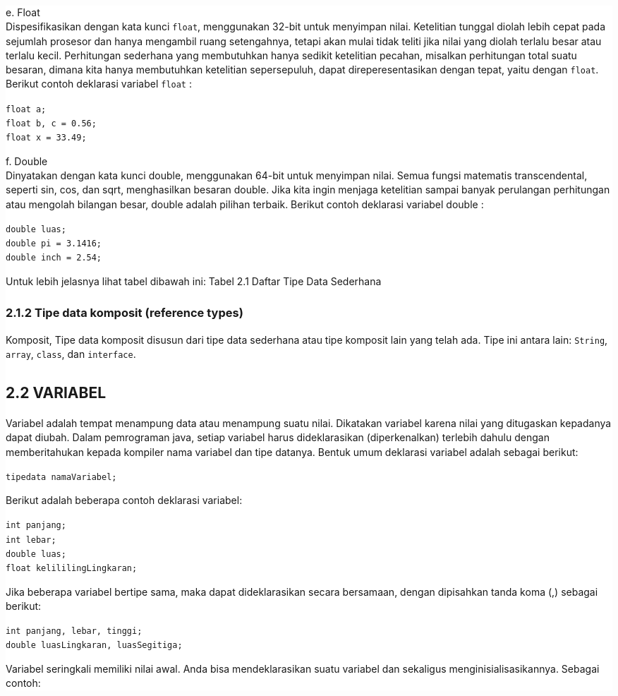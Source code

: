 e.	Float\
Dispesifikasikan dengan kata kunci `float`, menggunakan 32-bit untuk menyimpan nilai. Ketelitian tunggal diolah lebih cepat pada sejumlah prosesor dan hanya mengambil ruang setengahnya, tetapi akan mulai tidak teliti jika nilai yang diolah terlalu besar atau terlalu kecil. Perhitungan sederhana  yang  membutuhkan  hanya  sedikit  ketelitian  pecahan,  misalkan perhitungan total suatu besaran, dimana kita hanya membutuhkan ketelitian sepersepuluh, dapat direperesentasikan dengan tepat, yaitu dengan `float`. Berikut contoh deklarasi variabel `float` :

    float a;
    float b, c = 0.56; 
    float x = 33.49;

f.	Double\
Dinyatakan dengan kata kunci double, menggunakan 64-bit untuk menyimpan nilai. Semua fungsi matematis transcendental, seperti sin, cos, dan sqrt, menghasilkan besaran double. Jika kita ingin menjaga ketelitian sampai banyak perulangan perhitungan atau mengolah bilangan besar, double adalah pilihan terbaik. Berikut contoh deklarasi variabel double :

    double luas;
    double pi = 3.1416; 
    double inch = 2.54;

Untuk lebih jelasnya lihat tabel dibawah ini:
Tabel 2.1 Daftar Tipe Data Sederhana

### **2.1.2	Tipe data komposit (reference types)**
Komposit, Tipe data komposit disusun dari tipe data sederhana atau tipe komposit lain yang telah ada. Tipe ini antara lain: `String`, `array`, `class`, dan `interface`.


## **2.2	VARIABEL**
Variabel adalah tempat menampung data atau menampung suatu nilai. Dikatakan variabel karena nilai yang ditugaskan kepadanya dapat diubah. Dalam pemrograman java, setiap variabel harus dideklarasikan (diperkenalkan) terlebih dahulu dengan memberitahukan kepada kompiler nama variabel dan tipe datanya. Bentuk umum deklarasi variabel adalah sebagai berikut:
    
    tipedata namaVariabel;

Berikut adalah beberapa contoh deklarasi variabel:

    int panjang; 
    int lebar; 
    double luas;
    float kelililingLingkaran;


Jika beberapa variabel bertipe sama, maka dapat dideklarasikan secara bersamaan, dengan dipisahkan tanda koma (,) sebagai berikut:

    int panjang, lebar, tinggi;
    double luasLingkaran, luasSegitiga;


Variabel seringkali memiliki nilai awal. Anda bisa mendeklarasikan suatu variabel dan sekaligus menginisialisasikannya. Sebagai contoh:
